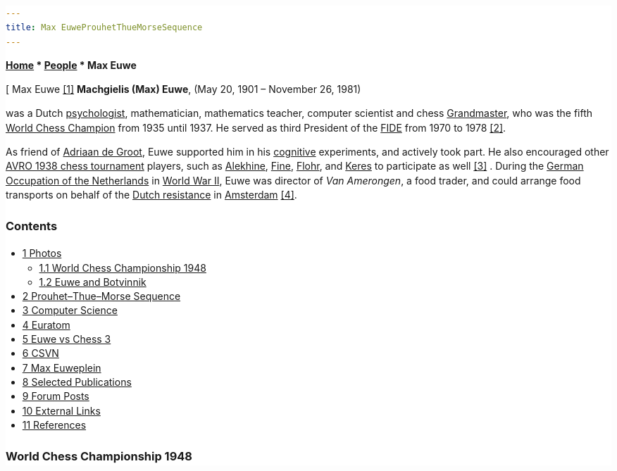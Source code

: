 ```yaml
---
title: Max EuweProuhetThueMorseSequence
---
```

**[Home](Home "Home") \* [People](People "People") \* Max Euwe**



[ Max Euwe <a id="cite-note-1" href="#cite-ref-1">[1]</a>
**Machgielis (Max) Euwe**, (May 20, 1901 – November 26, 1981)  

was a Dutch [psychologist](Category:Psychologist "Category:Psychologist"), mathematician, mathematics teacher, computer scientist and chess [Grandmaster](https://en.wikipedia.org/wiki/Grandmaster_%28chess%29), who was the fifth [World Chess Champion](https://en.wikipedia.org/wiki/World_Chess_Championship) from 1935 until 1937. He served as third President of the [FIDE](FIDE "FIDE") from 1970 to 1978 <a id="cite-note-2" href="#cite-ref-2">[2]</a>. 


As friend of [Adriaan de Groot](Adriaan_de_Groot "Adriaan de Groot"), Euwe supported him in his [cognitive](Cognition "Cognition") experiments, and actively took part. He also encouraged other [AVRO 1938 chess tournament](https://en.wikipedia.org/wiki/AVRO_1938_chess_tournament) players, such as [Alekhine](https://en.wikipedia.org/wiki/Alexander_Alekhine), [Fine](https://en.wikipedia.org/wiki/Reuben_Fine), [Flohr](https://en.wikipedia.org/wiki/Salo_Flohr), and [Keres](https://en.wikipedia.org/wiki/Paul_Keres) to participate as well <a id="cite-note-3" href="#cite-ref-3">[3]</a> . During the [German Occupation of the Netherlands](https://en.wikipedia.org/wiki/History_of_the_Netherlands_%281939%E2%80%931945%29) in [World War II](https://en.wikipedia.org/wiki/World_War_II), Euwe was director of *Van Amerongen*, a food trader, and could arrange food transports on behalf of the [Dutch resistance](https://en.wikipedia.org/wiki/Dutch_Resistance) in [Amsterdam](https://en.wikipedia.org/wiki/Amsterdam) <a id="cite-note-4" href="#cite-ref-4">[4]</a>. 



### Contents


* [1 Photos](#photos)
	+ [1.1 World Chess Championship 1948](#world-chess-championship-1948)
	+ [1.2 Euwe and Botvinnik](#euwe-and-botvinnik)
* [2 Prouhet–Thue–Morse Sequence](#prouhet.e2.80.93thue.e2.80.93morse-sequence)
* [3 Computer Science](#computer-science)
* [4 Euratom](#euratom)
* [5 Euwe vs Chess 3](#euwe-vs-chess-3)
* [6 CSVN](#csvn)
* [7 Max Euweplein](#max-euweplein)
* [8 Selected Publications](#selected-publications)
* [9 Forum Posts](#forum-posts)
* [10 External Links](#external-links)
* [11 References](#references)






### World Chess Championship 1948

